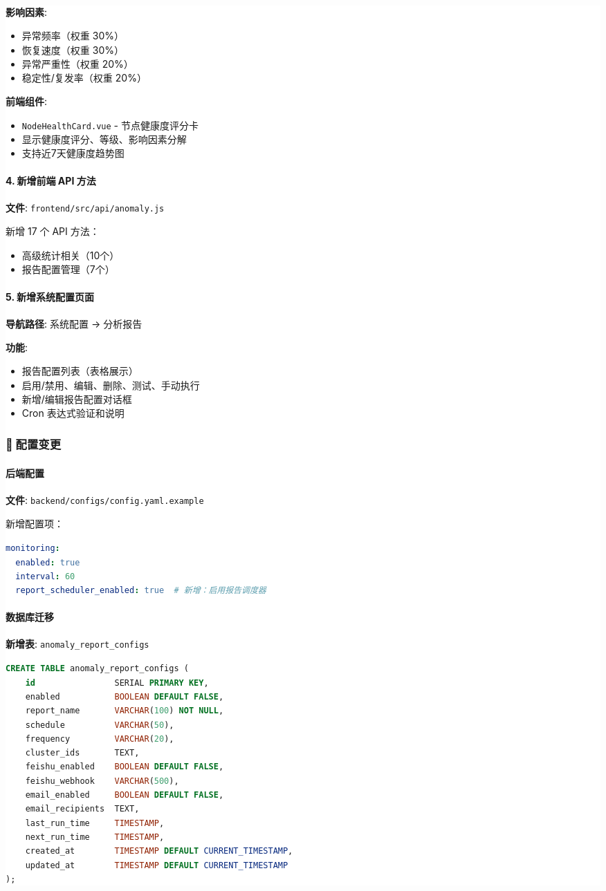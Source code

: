 **影响因素**:

- 异常频率（权重 30%）
- 恢复速度（权重 30%）
- 异常严重性（权重 20%）
- 稳定性/复发率（权重 20%）

**前端组件**:

- `NodeHealthCard.vue` - 节点健康度评分卡
- 显示健康度评分、等级、影响因素分解
- 支持近7天健康度趋势图

#### 4. 新增前端 API 方法

**文件**: `frontend/src/api/anomaly.js`

新增 17 个 API 方法：

- 高级统计相关（10个）
- 报告配置管理（7个）

#### 5. 新增系统配置页面

**导航路径**: 系统配置 → 分析报告

**功能**:

- 报告配置列表（表格展示）
- 启用/禁用、编辑、删除、测试、手动执行
- 新增/编辑报告配置对话框
- Cron 表达式验证和说明

### 🔧 配置变更

#### 后端配置

**文件**: `backend/configs/config.yaml.example`

新增配置项：

```yaml
monitoring:
  enabled: true
  interval: 60
  report_scheduler_enabled: true  # 新增：启用报告调度器
```

#### 数据库迁移

**新增表**: `anomaly_report_configs`

```sql
CREATE TABLE anomaly_report_configs (
    id                SERIAL PRIMARY KEY,
    enabled           BOOLEAN DEFAULT FALSE,
    report_name       VARCHAR(100) NOT NULL,
    schedule          VARCHAR(50),
    frequency         VARCHAR(20),
    cluster_ids       TEXT,
    feishu_enabled    BOOLEAN DEFAULT FALSE,
    feishu_webhook    VARCHAR(500),
    email_enabled     BOOLEAN DEFAULT FALSE,
    email_recipients  TEXT,
    last_run_time     TIMESTAMP,
    next_run_time     TIMESTAMP,
    created_at        TIMESTAMP DEFAULT CURRENT_TIMESTAMP,
    updated_at        TIMESTAMP DEFAULT CURRENT_TIMESTAMP
);
```

